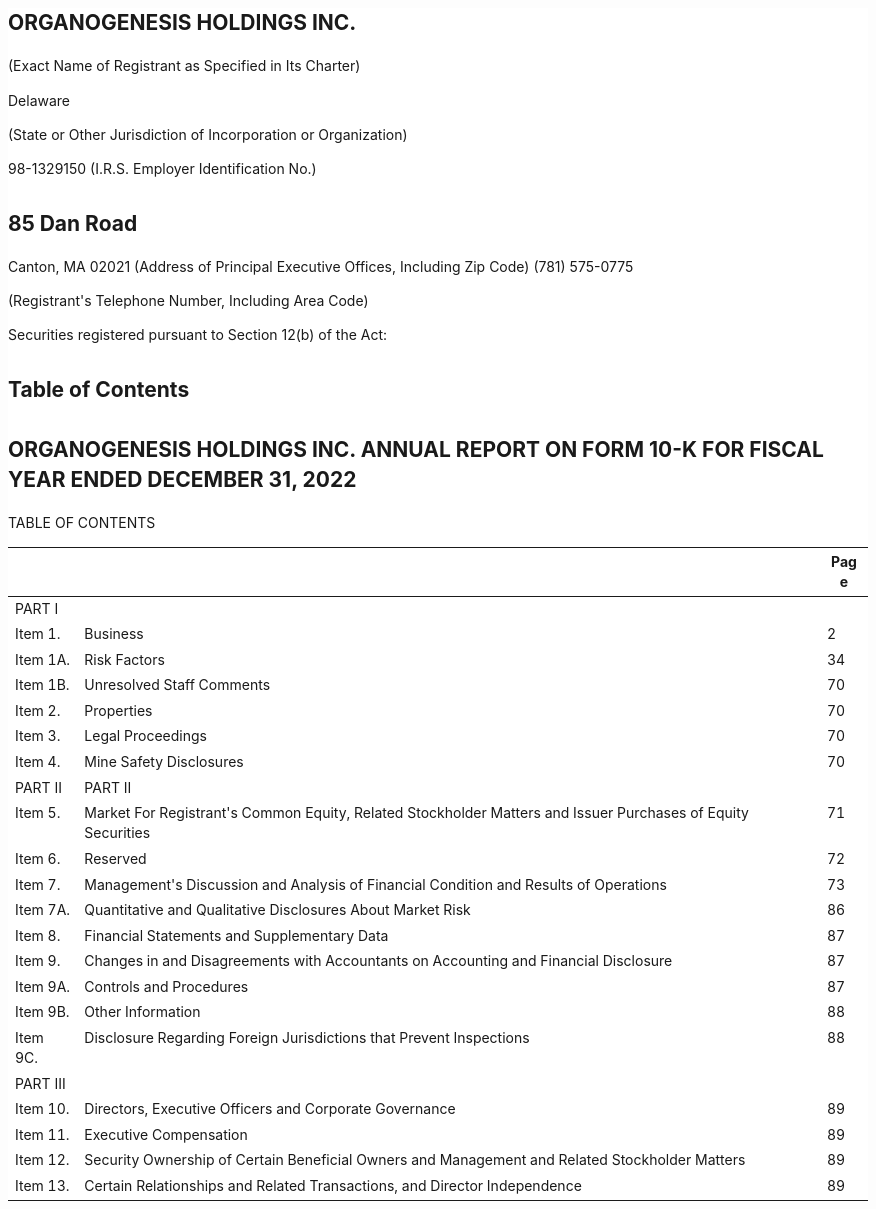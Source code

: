 ## ORGANOGENESIS HOLDINGS INC.

(Exact Name of Registrant as Specified in Its Charter)

Delaware

(State or Other Jurisdiction of Incorporation or Organization)

98-1329150 (I.R.S. Employer Identification No.)

## 85 Dan Road

Canton, MA 02021 (Address of Principal Executive Offices, Including Zip Code) (781) 575-0775

(Registrant's Telephone Number, Including Area Code)

Securities registered pursuant to Section 12(b) of the Act:

## Table of Contents

## ORGANOGENESIS HOLDINGS INC. ANNUAL REPORT ON FORM 10-K FOR FISCAL YEAR ENDED DECEMBER 31, 2022

TABLE OF CONTENTS

|            |                                                                                                              | Page   |
|------------|--------------------------------------------------------------------------------------------------------------|--------|
| PART I     |                                                                                                              |        |
| Item 1.    | Business                                                                                                     | 2      |
| Item 1A.   | Risk Factors                                                                                                 | 34     |
| Item 1B.   | Unresolved Staff Comments                                                                                    | 70     |
| Item 2.    | Properties                                                                                                   | 70     |
| Item 3.    | Legal Proceedings                                                                                            | 70     |
| Item 4.    | Mine Safety Disclosures                                                                                      | 70     |
| PART II    | PART II                                                                                                      |        |
| Item 5.    | Market For Registrant's Common Equity, Related Stockholder Matters and Issuer Purchases of Equity Securities | 71     |
| Item 6.    | Reserved                                                                                                     | 72     |
| Item 7.    | Management's Discussion and Analysis of Financial Condition and Results of Operations                        | 73     |
| Item 7A.   | Quantitative and Qualitative Disclosures About Market Risk                                                   | 86     |
| Item 8.    | Financial Statements and Supplementary Data                                                                  | 87     |
| Item 9.    | Changes in and Disagreements with Accountants on Accounting and Financial Disclosure                         | 87     |
| Item 9A.   | Controls and Procedures                                                                                      | 87     |
| Item 9B.   | Other Information                                                                                            | 88     |
| Item 9C.   | Disclosure Regarding Foreign Jurisdictions that Prevent Inspections                                          | 88     |
| PART III   |                                                                                                              |        |
| Item 10.   | Directors, Executive Officers and Corporate Governance                                                       | 89     |
| Item 11.   | Executive Compensation                                                                                       | 89     |
| Item 12.   | Security Ownership of Certain Beneficial Owners and Management and Related Stockholder Matters               | 89     |
| Item 13.   | Certain Relationships and Related Transactions, and Director Independence                                    | 89     |